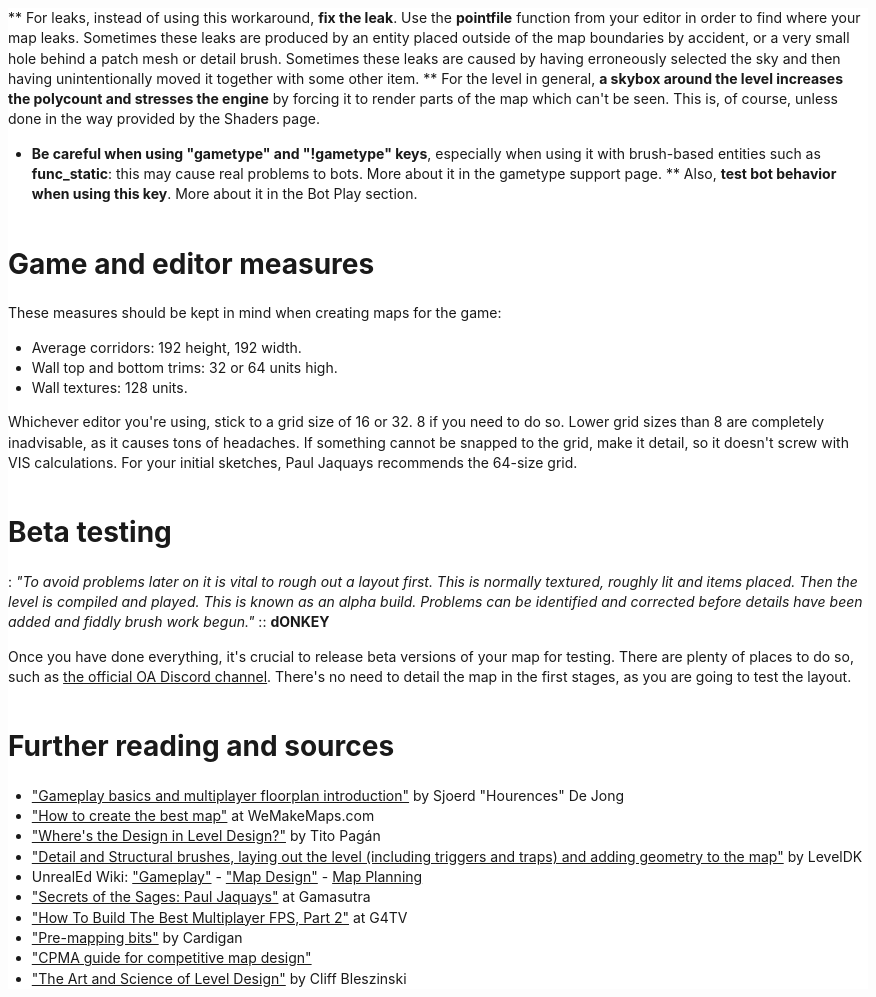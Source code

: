 ** For leaks, instead of using this workaround, **fix the leak**. Use the **pointfile** function from your editor in order to find where your map leaks. Sometimes these leaks are produced by an entity placed outside of the map boundaries by accident, or a very small hole behind a patch mesh or detail brush. Sometimes these leaks are caused by having erroneously selected the sky and then having unintentionally moved it together with some other item.
** For the level in general, **a skybox around the level increases the polycount and stresses the engine** by forcing it to render parts of the map which can't be seen. This is, of course, unless done in the way provided by the Shaders page.
* **Be careful when using "gametype" and "!gametype" keys**, especially when using it with brush-based entities such as **func_static**: this may cause real problems to bots. More about it in the gametype support page.
** Also, **test bot behavior when using this key**. More about it in the Bot Play section.

# Game and editor measures

These measures should be kept in mind when creating maps for the game:

* Average corridors: 192 height, 192 width.
* Wall top and bottom trims: 32 or 64 units high.
* Wall textures: 128 units.

Whichever editor you're using, stick to a grid size of 16 or 32. 8 if you need to do so. Lower grid sizes than 8 are completely inadvisable, as it causes tons of headaches. If something cannot be snapped to the grid, make it detail, so it doesn't screw with VIS calculations. For your initial sketches, Paul Jaquays recommends the 64-size grid.

# Beta testing

: *"To avoid problems later on it is vital to rough out a layout first. This is normally textured, roughly lit and items placed. Then the level is compiled and played. This is known as an alpha build. Problems can be identified and corrected before details have been added and fiddly brush work begun."*
:: **dONKEY**

Once you have done everything, it's crucial to release beta versions of your map for testing. There are plenty of places to do so, such as [the official OA Discord channel](https://discord.gg/n3dTmzM). There's no need to detail the map in the first stages, as you are going to test the layout.

# Further reading and sources

* ["Gameplay basics and multiplayer floorplan introduction"](http://www.moddb.com/tutorials/gameplay-basics-and-multiplayer-floorplan-introduction) by Sjoerd "Hourences" De Jong
* ["How to create the best map"](http://web.archive.org/web/20060624104521/http://fps.brainerd.net/makinggtlev.htm) at WeMakeMaps.com
* ["Where's the Design in Level Design?"](http://web.archive.org/web/20050405012823/http://www.3dgate.com/techniques/2001/010811/0811pagan_01.html) by Tito Pagán
* ["Detail and Structural brushes, laying out the level (including triggers and traps) and adding geometry to the map"](http://web.archive.org/web/20210516202534fw_/http://leveldk.co.uk/tut4.htm) by LevelDK
* UnrealEd Wiki: ["Gameplay"](http://wiki.beyondunreal.com/Legacy:Gameplay) - ["Map Design"](http://wiki.beyondunreal.com/Legacy:Map_Design) - [Map Planning](http://wiki.beyondunreal.com/Legacy:Map_Planning)
* ["Secrets of the Sages: Paul Jaquays"](http://www.gamasutra.com/view/feature/131767/secrets_of_the_sages_level_design.php?page=4) at Gamasutra
* ["How To Build The Best Multiplayer FPS, Part 2"](http://www.g4tv.com/thefeed/blog/post/719253/how-to-build-the-best-multiplayer-fps-maps-part-two/) at G4TV
* ["Pre-mapping bits"](http://web.archive.org/web/20090414142651/http://cardigan.planetquake.gamespy.com/tips_topmappingtips.html) by Cardigan
* ["CPMA guide for competitive map design"](http://www.goodstuffmaynard.com/portfolio/other/cdg/index.html)
* ["The Art and Science of Level Design"](http://www.arts.rpi.edu/public_html/ruiz/EGDSpring08/readings/The%20Art%20and%20Science%20of%20Level%20Design.doc) by Cliff Bleszinski